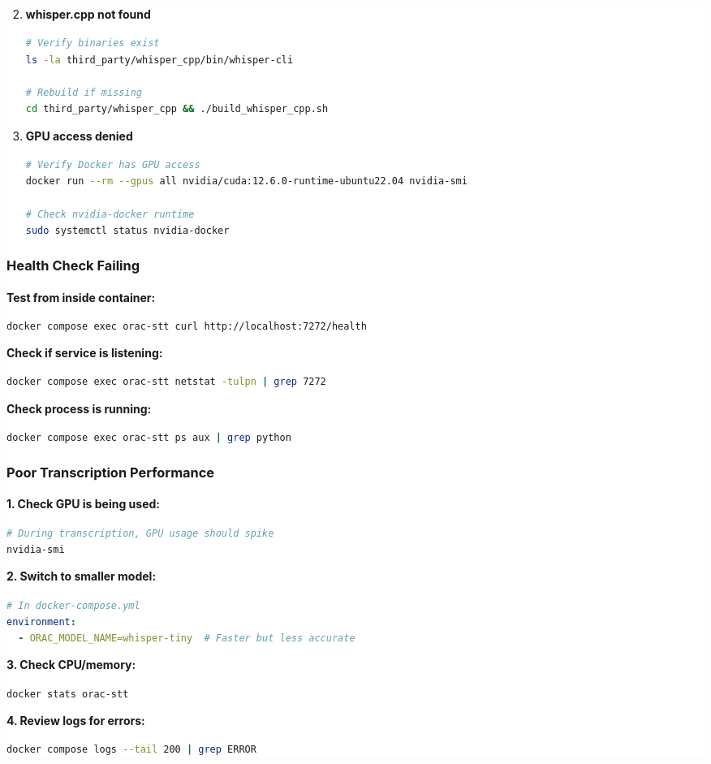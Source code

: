 2. **whisper.cpp not found**
   ```bash
   # Verify binaries exist
   ls -la third_party/whisper_cpp/bin/whisper-cli

   # Rebuild if missing
   cd third_party/whisper_cpp && ./build_whisper_cpp.sh
   ```

3. **GPU access denied**
   ```bash
   # Verify Docker has GPU access
   docker run --rm --gpus all nvidia/cuda:12.6.0-runtime-ubuntu22.04 nvidia-smi

   # Check nvidia-docker runtime
   sudo systemctl status nvidia-docker
   ```

### Health Check Failing

**Test from inside container:**
```bash
docker compose exec orac-stt curl http://localhost:7272/health
```

**Check if service is listening:**
```bash
docker compose exec orac-stt netstat -tulpn | grep 7272
```

**Check process is running:**
```bash
docker compose exec orac-stt ps aux | grep python
```

### Poor Transcription Performance

**1. Check GPU is being used:**
```bash
# During transcription, GPU usage should spike
nvidia-smi
```

**2. Switch to smaller model:**
```yaml
# In docker-compose.yml
environment:
  - ORAC_MODEL_NAME=whisper-tiny  # Faster but less accurate
```

**3. Check CPU/memory:**
```bash
docker stats orac-stt
```

**4. Review logs for errors:**
```bash
docker compose logs --tail 200 | grep ERROR
```
